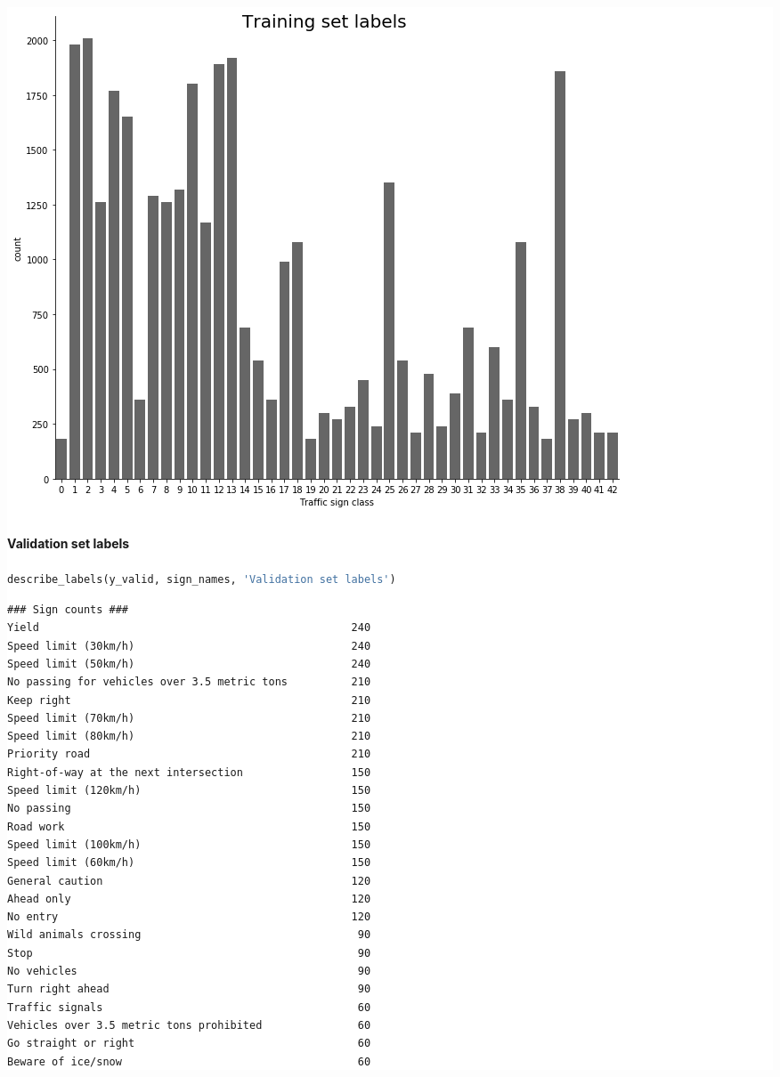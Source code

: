 ![png](output_13_1.png)


#### Validation set labels


```python
describe_labels(y_valid, sign_names, 'Validation set labels')
```

    ### Sign counts ###
    Yield                                                 240
    Speed limit (30km/h)                                  240
    Speed limit (50km/h)                                  240
    No passing for vehicles over 3.5 metric tons          210
    Keep right                                            210
    Speed limit (70km/h)                                  210
    Speed limit (80km/h)                                  210
    Priority road                                         210
    Right-of-way at the next intersection                 150
    Speed limit (120km/h)                                 150
    No passing                                            150
    Road work                                             150
    Speed limit (100km/h)                                 150
    Speed limit (60km/h)                                  150
    General caution                                       120
    Ahead only                                            120
    No entry                                              120
    Wild animals crossing                                  90
    Stop                                                   90
    No vehicles                                            90
    Turn right ahead                                       90
    Traffic signals                                        60
    Vehicles over 3.5 metric tons prohibited               60
    Go straight or right                                   60
    Beware of ice/snow                                     60
